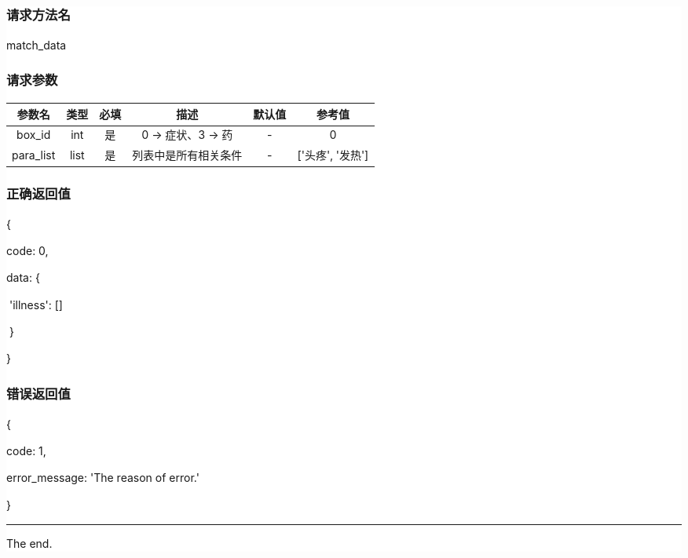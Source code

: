 ### 请求方法名

match_data

### 请求参数

|  参数名   | 类型 | 必填 |         描述         | 默认值 |      参考值      |
| :-------: | :--: | :--: | :------------------: | :----: | :--------------: |
|  box_id   | int  |  是  |  0 -> 症状、3 -> 药  |   -    |        0         |
| para_list | list |  是  | 列表中是所有相关条件 |   -    | ['头疼', '发热'] |

### 正确返回值

{

code: 0,

data: {

​	'illness': []

​	}

}

### 错误返回值

{

code: 1,

error_message: 'The reason of error.'

}



------

The end.